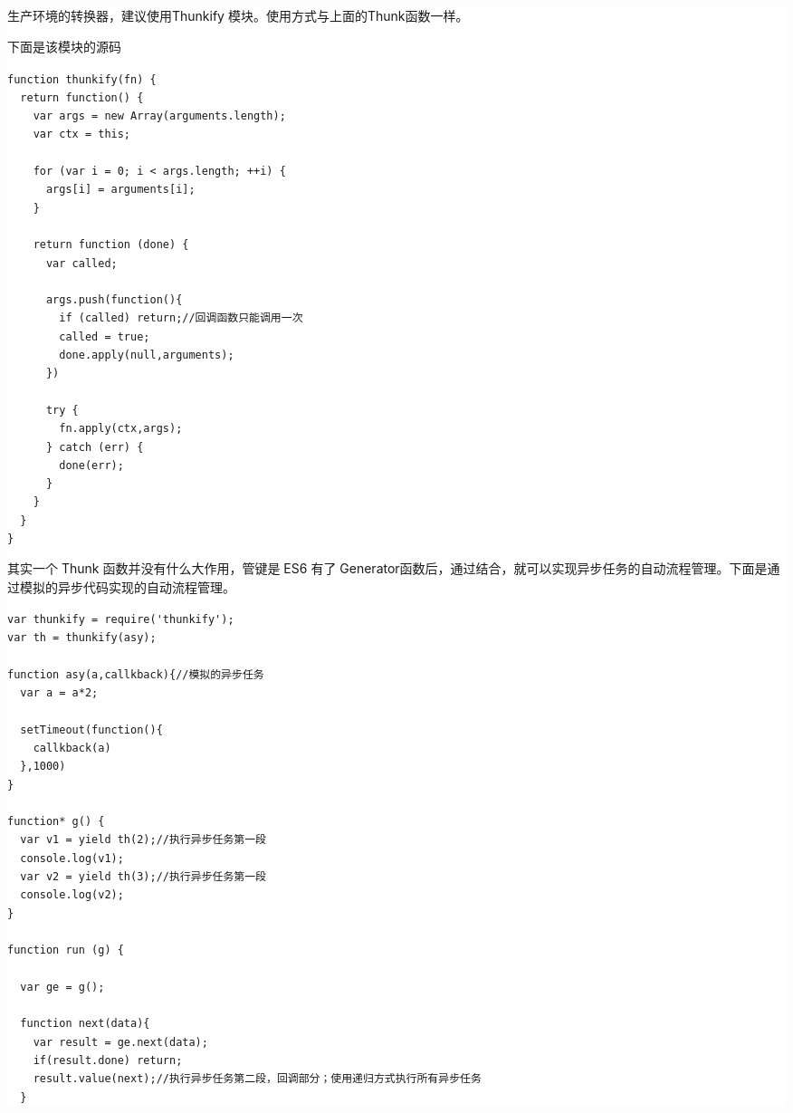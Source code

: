 生产环境的转换器，建议使用Thunkify 模块。使用方式与上面的Thunk函数一样。

下面是该模块的源码

    function thunkify(fn) {
      return function() {
        var args = new Array(arguments.length);
        var ctx = this;

        for (var i = 0; i < args.length; ++i) {
          args[i] = arguments[i];
        }

        return function (done) {
          var called;

          args.push(function(){
            if (called) return;//回调函数只能调用一次
            called = true;
            done.apply(null,arguments);
          })

          try {
            fn.apply(ctx,args);
          } catch (err) {
            done(err);
          }
        }
      }
    }

其实一个 Thunk 函数并没有什么大作用，管键是 ES6 有了 Generator函数后，通过结合，就可以实现异步任务的自动流程管理。下面是通过模拟的异步代码实现的自动流程管理。
    
    var thunkify = require('thunkify');
    var th = thunkify(asy);
    
    function asy(a,callkback){//模拟的异步任务
      var a = a*2;
      
      setTimeout(function(){
        callkback(a)
      },1000)
    }

    function* g() {
      var v1 = yield th(2);//执行异步任务第一段
      console.log(v1);
      var v2 = yield th(3);//执行异步任务第一段
      console.log(v2);
    }

    function run (g) {
      
      var ge = g();

      function next(data){
        var result = ge.next(data);
        if(result.done) return;
        result.value(next);//执行异步任务第二段，回调部分；使用递归方式执行所有异步任务
      }
